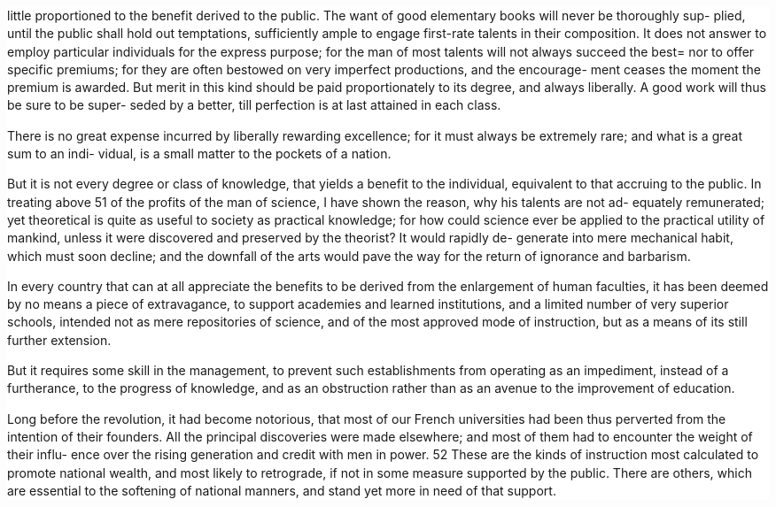 little proportioned to the benefit derived to the public. The
want of good elementary books will never be thoroughly sup-
plied, until the public shall hold out temptations, sufficiently
ample to engage first-rate talents in their composition. It does
not answer to employ particular individuals for the express
purpose; for the man of most talents will not always succeed
the best= nor to offer specific premiums; for they are often
bestowed on very imperfect productions, and the encourage-
ment ceases the moment the premium is awarded. But merit
in this kind should be paid proportionately to its degree, and
always liberally. A good work will thus be sure to be super-
seded by a better, till perfection is at last attained in each
class. 

There is no great expense incurred by liberally rewarding excellence; for it must
always be extremely rare; and what is a great sum to an indi-
vidual, is a small matter to the pockets of a nation.

But it is not every degree or class of knowledge, that yields a benefit to the individual, equivalent to that accruing to the
public. In treating above 51 of the profits of the man of science, I have shown the reason, why his talents are not ad-
equately remunerated; yet theoretical is quite as useful to society as practical knowledge; for how could science ever be
applied to the practical utility of mankind, unless it were discovered and preserved by the theorist? It would rapidly de-
generate into mere mechanical habit, which must soon decline; and the downfall of the arts would pave the way for the
return of ignorance and barbarism.

In every country that can at all appreciate the benefits to be derived from the enlargement of human faculties, it has been
deemed by no means a piece of extravagance, to support academies and learned institutions, and a limited number of very
superior schools, intended not as mere repositories of science, and of the most approved mode of instruction, but as a
means of its still further extension. 

But it requires some skill in the management, to prevent such establishments from operating as an impediment, instead of a furtherance, to the
progress of knowledge, and as an obstruction rather than as
an avenue to the improvement of education. 

Long before the revolution, it had become notorious, that most of our French
universities had been thus perverted from the intention of their
founders. All the principal discoveries were made elsewhere;
and most of them had to encounter the weight of their influ-
ence over the rising generation and credit with men in power. 52
These are the kinds of instruction most calculated to promote
national wealth, and most likely to retrograde, if not in some
measure supported by the public. There are others, which are
essential to the softening of national manners, and stand yet
more in need of that support.
